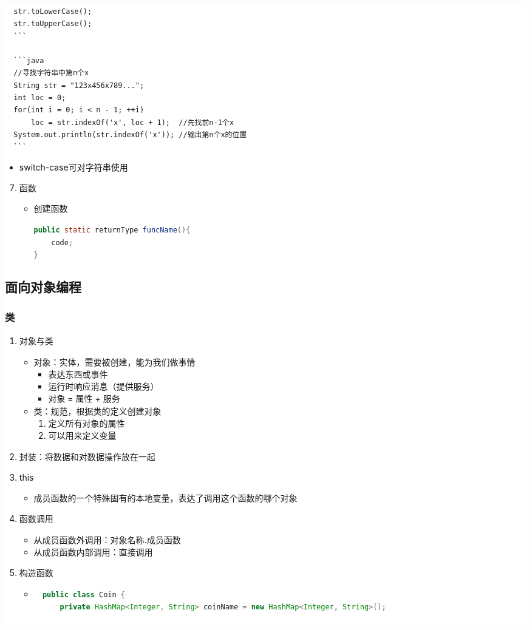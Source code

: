       str.toLowerCase();
      str.toUpperCase();
      ```

      ```java
      //寻找字符串中第n个x
      String str = "123x456x789...";
      int loc = 0;
      for(int i = 0; i < n - 1; ++i)
          loc = str.indexOf('x', loc + 1);	//先找前n-1个x
      System.out.println(str.indexOf('x'));	//输出第n个x的位置
      ```

   - switch-case可对字符串使用

7. 函数

    - 创建函数

        ```java
        public static returnType funcName(){
            code;
        }
        ```




## 面向对象编程

### 类

1. 对象与类

    - 对象：实体，需要被创建，能为我们做事情
        - 表达东西或事件
        - 运行时响应消息（提供服务）
        - 对象 = 属性 + 服务
    - 类：规范，根据类的定义创建对象
        1. 定义所有对象的属性
        2. 可以用来定义变量

2. 封装：将数据和对数据操作放在一起

3. this

    - 成员函数的一个特殊固有的本地变量，表达了调用这个函数的哪个对象

4. 函数调用

    - 从成员函数外调用：对象名称.成员函数
    - 从成员函数内部调用：直接调用

5. 构造函数

    - ~~~java
        public class Coin {
            private HashMap<Integer, String> coinName = new HashMap<Integer, String>();
        
